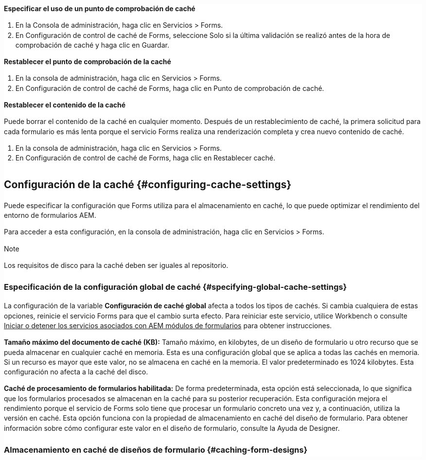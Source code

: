 **Especificar el uso de un punto de comprobación de caché**

1. En la Consola de administración, haga clic en Servicios > Forms.
1. En Configuración de control de caché de Forms, seleccione Solo si la última validación se realizó antes de la hora de comprobación de caché y haga clic en Guardar.

**Restablecer el punto de comprobación de la caché**

1. En la consola de administración, haga clic en Servicios > Forms.
1. En Configuración de control de caché de Forms, haga clic en Punto de comprobación de caché.

**Restablecer el contenido de la caché**

Puede borrar el contenido de la caché en cualquier momento. Después de un restablecimiento de caché, la primera solicitud para cada formulario es más lenta porque el servicio Forms realiza una renderización completa y crea nuevo contenido de caché.

1. En la consola de administración, haga clic en Servicios > Forms.
1. En Configuración de control de caché de Forms, haga clic en Restablecer caché.

## Configuración de la caché {#configuring-cache-settings}

Puede especificar la configuración que Forms utiliza para el almacenamiento en caché, lo que puede optimizar el rendimiento del entorno de formularios AEM.

Para acceder a esta configuración, en la consola de administración, haga clic en Servicios > Forms.

>[!NOTE]
>
>Los requisitos de disco para la caché deben ser iguales al repositorio.

### Especificación de la configuración global de caché {#specifying-global-cache-settings}

La configuración de la variable **Configuración de caché global** afecta a todos los tipos de cachés. Si cambia cualquiera de estas opciones, reinicie el servicio Forms para que el cambio surta efecto. Para reiniciar este servicio, utilice Workbench o consulte [Iniciar o detener los servicios asociados con AEM módulos de formularios](/help/forms/using/admin-help/starting-stopping-services.md#start-or-stop-the-services-associated-with-aem-forms-modules) para obtener instrucciones.

**Tamaño máximo del documento de caché (KB):** Tamaño máximo, en kilobytes, de un diseño de formulario u otro recurso que se pueda almacenar en cualquier caché en memoria. Esta es una configuración global que se aplica a todas las cachés en memoria. Si un recurso es mayor que este valor, no se almacena en caché en la memoria. El valor predeterminado es 1024 kilobytes. Esta configuración no afecta a la caché del disco.

**Caché de procesamiento de formularios habilitada:** De forma predeterminada, esta opción está seleccionada, lo que significa que los formularios procesados se almacenan en la caché para su posterior recuperación. Esta configuración mejora el rendimiento porque el servicio de Forms solo tiene que procesar un formulario concreto una vez y, a continuación, utiliza la versión en caché. Esta opción funciona con la propiedad de almacenamiento en caché del diseño de formulario. Para obtener información sobre cómo configurar este valor en el diseño de formulario, consulte la Ayuda de Designer.

### Almacenamiento en caché de diseños de formulario {#caching-form-designs}
